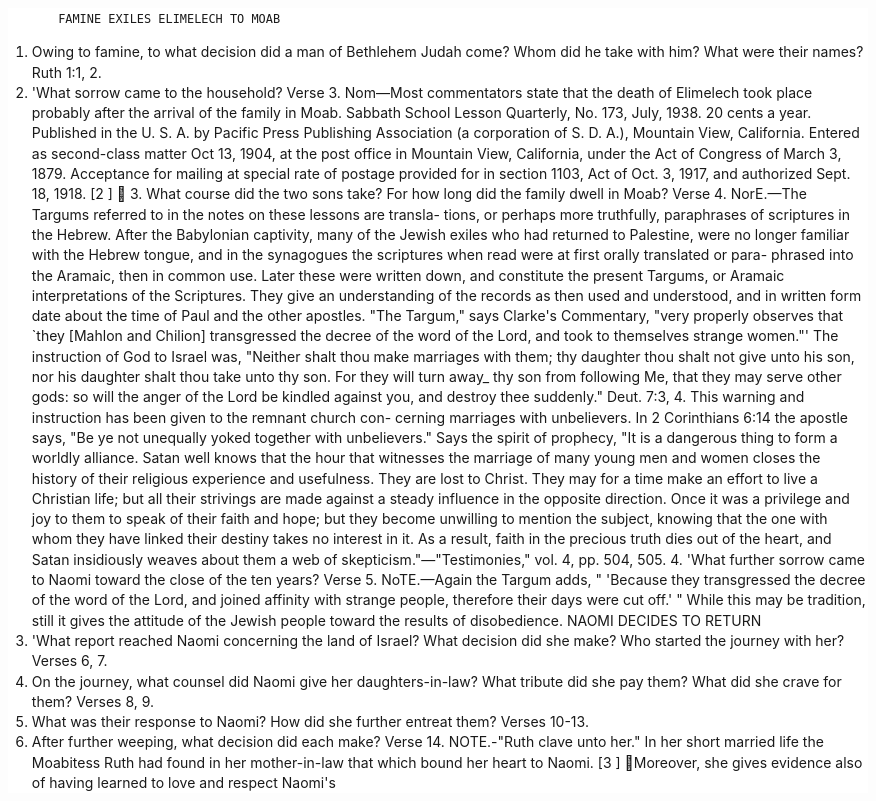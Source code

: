            FAMINE EXILES ELIMELECH TO MOAB
   1. Owing to famine, to what decision did a man of Bethlehem Judah
come? Whom did he take with him? What were their names? Ruth 1:1, 2.
   2. 'What sorrow came to the household? Verse 3.
   Nom—Most commentators state that the death of Elimelech took place
probably after the arrival of the family in Moab.
Sabbath School Lesson Quarterly, No. 173, July, 1938. 20 cents a year. Published in
the U. S. A. by Pacific Press Publishing Association (a corporation of S. D. A.),
Mountain View, California. Entered as second-class matter Oct 13, 1904, at the
post office in Mountain View, California, under the Act of Congress of March 3, 1879.
Acceptance for mailing at special rate of postage provided for in section 1103, Act
                   of Oct. 3, 1917, and authorized Sept. 18, 1918.
                                        [2 ]
    3. What course did the two sons take? For how long did the family
dwell in Moab? Verse 4.
    NorE.—The Targums referred to in the notes on these lessons are transla-
tions, or perhaps more truthfully, paraphrases of scriptures in the Hebrew.
After the Babylonian captivity, many of the Jewish exiles who had returned
to Palestine, were no longer familiar with the Hebrew tongue, and in the
synagogues the scriptures when read were at first orally translated or para-
phrased into the Aramaic, then in common use. Later these were written
down, and constitute the present Targums, or Aramaic interpretations of the
Scriptures. They give an understanding of the records as then used and
understood, and in written form date about the time of Paul and the other
apostles.
   "The Targum," says Clarke's Commentary, "very properly observes that
`they [Mahlon and Chilion] transgressed the decree of the word of the Lord,
and took to themselves strange women."' The instruction of God to Israel was,
"Neither shalt thou make marriages with them; thy daughter thou shalt not
give unto his son, nor his daughter shalt thou take unto thy son. For they
will turn away_ thy son from following Me, that they may serve other gods:
so will the anger of the Lord be kindled against you, and destroy thee suddenly."
Deut. 7:3, 4.
    This warning and instruction has been given to the remnant church con-
cerning marriages with unbelievers. In 2 Corinthians 6:14 the apostle says,
"Be ye not unequally yoked together with unbelievers." Says the spirit of
prophecy, "It is a dangerous thing to form a worldly alliance. Satan well
knows that the hour that witnesses the marriage of many young men and
women closes the history of their religious experience and usefulness. They
are lost to Christ. They may for a time make an effort to live a Christian life;
but all their strivings are made against a steady influence in the opposite
direction. Once it was a privilege and joy to them to speak of their faith and
hope; but they become unwilling to mention the subject, knowing that the
one with whom they have linked their destiny takes no interest in it. As a
result, faith in the precious truth dies out of the heart, and Satan insidiously
weaves about them a web of skepticism."—"Testimonies," vol. 4, pp. 504, 505.
    4. 'What further sorrow came to Naomi toward the close of the ten
years? Verse 5.
    NoTE.—Again the Targum adds, " 'Because they transgressed the decree
of the word of the Lord, and joined affinity with strange people, therefore
their days were cut off.' " While this may be tradition, still it gives the attitude
of the Jewish people toward the results of disobedience.
                   NAOMI DECIDES TO RETURN
   5. 'What report reached Naomi concerning the land of Israel? What
decision did she make? Who started the journey with her? Verses 6, 7.
   6. On the journey, what counsel did Naomi give her daughters-in-law?
What tribute did she pay them? What did she crave for them? Verses 8, 9.
   7. What was their response to Naomi? How did she further entreat
them? Verses 10-13.
   8. After further weeping, what decision did each make? Verse 14.
  NOTE.-"Ruth clave unto her." In her short married life the Moabitess
Ruth had found in her mother-in-law that which bound her heart to Naomi.
                                       [3 ]
Moreover, she gives evidence also of having learned to love and respect Naomi's